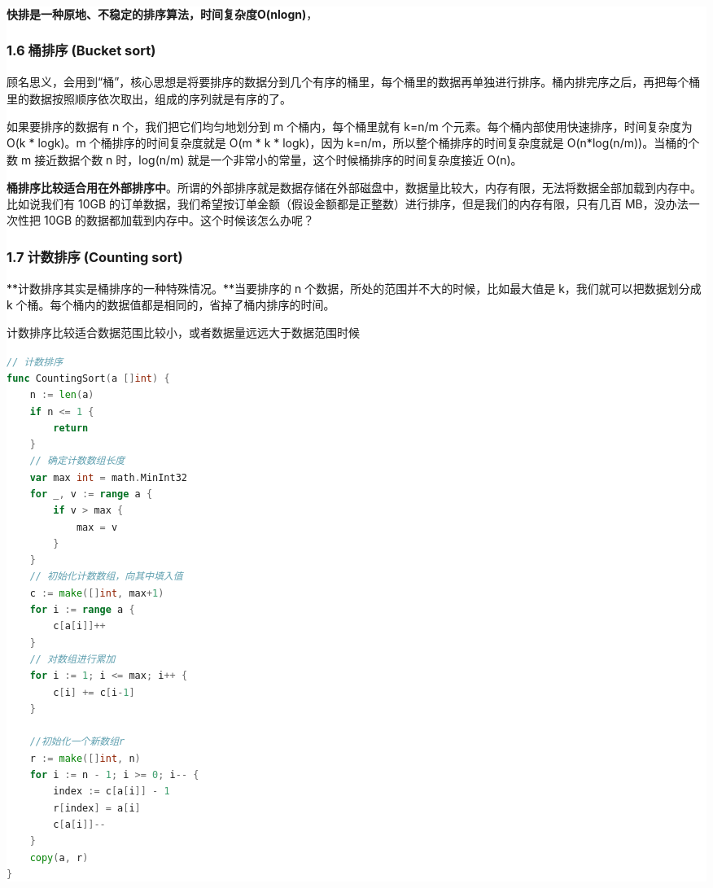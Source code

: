 ```go
```

**快排是一种原地、不稳定的排序算法，时间复杂度O(nlogn)**，



### 1.6 桶排序 (Bucket sort)

顾名思义，会用到“桶”，核心思想是将要排序的数据分到几个有序的桶里，每个桶里的数据再单独进行排序。桶内排完序之后，再把每个桶里的数据按照顺序依次取出，组成的序列就是有序的了。

如果要排序的数据有 n 个，我们把它们均匀地划分到 m 个桶内，每个桶里就有 k=n/m 个元素。每个桶内部使用快速排序，时间复杂度为 O(k * logk)。m 个桶排序的时间复杂度就是 O(m * k * logk)，因为 k=n/m，所以整个桶排序的时间复杂度就是 O(n*log(n/m))。当桶的个数 m 接近数据个数 n 时，log(n/m) 就是一个非常小的常量，这个时候桶排序的时间复杂度接近 O(n)。



**桶排序比较适合用在外部排序中**。所谓的外部排序就是数据存储在外部磁盘中，数据量比较大，内存有限，无法将数据全部加载到内存中。比如说我们有 10GB 的订单数据，我们希望按订单金额（假设金额都是正整数）进行排序，但是我们的内存有限，只有几百 MB，没办法一次性把 10GB 的数据都加载到内存中。这个时候该怎么办呢？



### 1.7 计数排序 (Counting sort)

**计数排序其实是桶排序的一种特殊情况。**当要排序的 n 个数据，所处的范围并不大的时候，比如最大值是 k，我们就可以把数据划分成 k 个桶。每个桶内的数据值都是相同的，省掉了桶内排序的时间。

计数排序比较适合数据范围比较小，或者数据量远远大于数据范围时候

```go
// 计数排序
func CountingSort(a []int) {
	n := len(a)
	if n <= 1 {
		return
	}
	// 确定计数数组长度
	var max int = math.MinInt32
	for _, v := range a {
		if v > max {
			max = v
		}
	}
	// 初始化计数数组，向其中填入值
	c := make([]int, max+1)
	for i := range a {
		c[a[i]]++
	}
	// 对数组进行累加
	for i := 1; i <= max; i++ {
		c[i] += c[i-1]
	}

	//初始化一个新数组r
	r := make([]int, n)
	for i := n - 1; i >= 0; i-- {
		index := c[a[i]] - 1
		r[index] = a[i]
		c[a[i]]--
	}
	copy(a, r)
}
```
